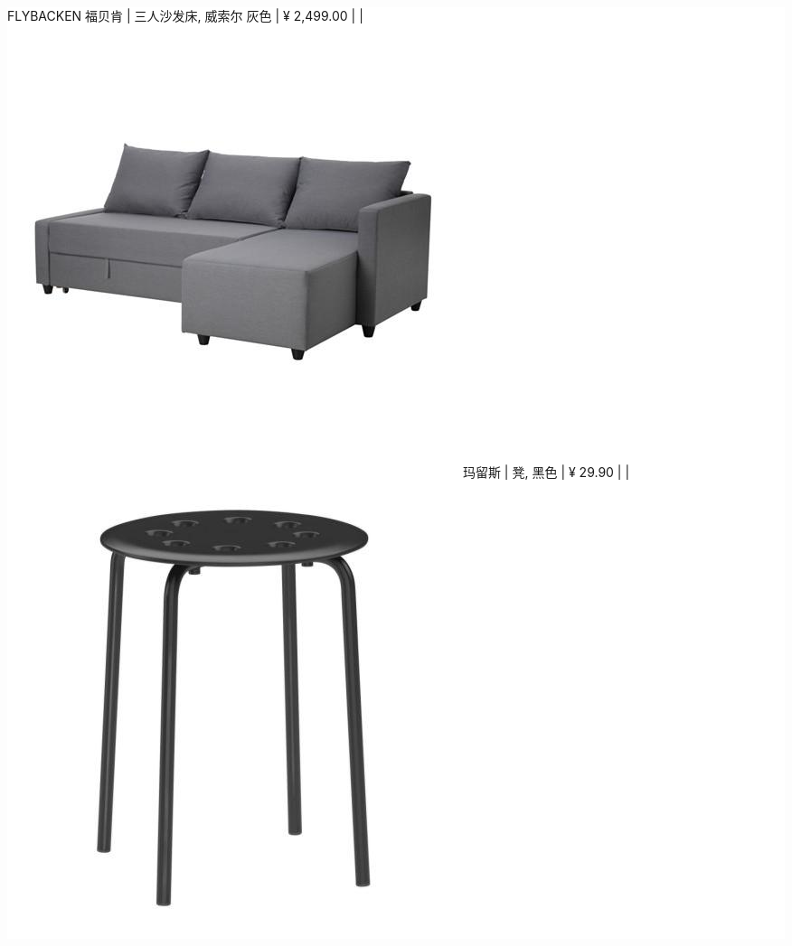 FLYBACKEN 福贝肯 | 三人沙发床, 威索尔 灰色 | ¥ 2,499.00 |  | [![alt text](pic/flybacken-fu-bei-ken-san-ren-sha-fa-chuang-hui-se__0491340_PE625010_S4.JPG)](http://www.ikea.com/cn/zh/catalog/products/70322219/)
玛留斯 | 凳, 黑色 | ¥ 29.90 |  | [![alt text](pic/ma-liu-si-deng-hei-se__0084459_PE211162_S4.JPG)](http://www.ikea.com/cn/zh/catalog/products/00162380/)